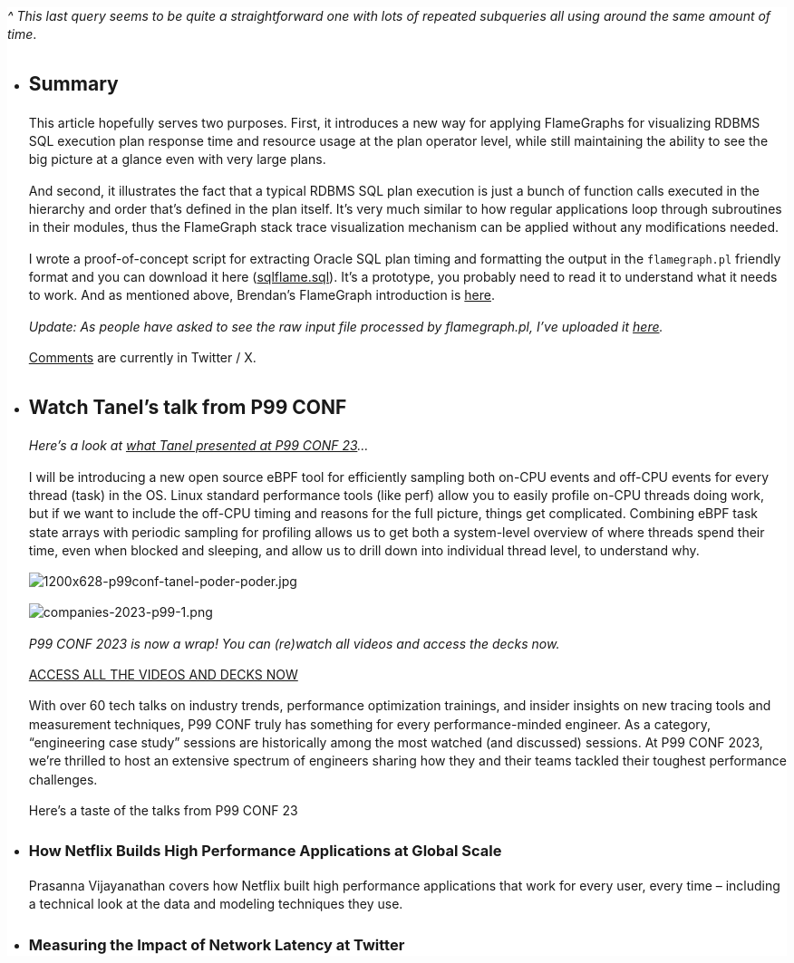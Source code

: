   *^ This last query seems to be quite a straightforward one with lots of repeated subqueries all using around the same amount of time*.
- ## Summary
  
  This article hopefully serves two purposes. First, it introduces a new way for applying FlameGraphs for visualizing RDBMS SQL execution plan response time and resource usage at the plan operator level, while still maintaining the ability to see the big picture at a glance even with very large plans.
  
  And second, it illustrates the fact that a typical RDBMS SQL plan execution is just a bunch of function calls executed in the hierarchy and order that’s defined in the plan itself. It’s very much similar to how regular applications loop through subroutines in their modules, thus the FlameGraph stack trace visualization mechanism can be applied without any modifications needed.
  
  I wrote a proof-of-concept script for extracting Oracle SQL plan timing and formatting the output in the `flamegraph.pl` friendly format and you can download it here ([sqlflame.sql](https://github.com/tanelpoder/tpt-oracle/blob/master/sqlflame.sql)). It’s a prototype, you probably need to read it to understand what it needs to work. And as mentioned above, Brendan’s FlameGraph introduction is [here](http://www.brendangregg.com/flamegraphs.html).
  
  *Update: As people have asked to see the raw input file processed by flamegraph.pl, I’ve uploaded it [here](https://github.com/tanelpoder/tpt-oracle/blob/master/tools/optimizer/sqlflame_stacks.txt).*
  
  [Comments](https://twitter.com/TanelPoder/status/1056674082765320194) are currently in Twitter / X.
- ## Watch Tanel’s talk from P99 CONF
  
  *Here’s a look at [what Tanel presented at P99 CONF 23](https://www.p99conf.io/session/always-on-profiling-of-all-linux-threads-on-cpu-and-off-cpu-with-ebpf-context-enrichment/)…*
  
  I will be introducing a new open source eBPF tool for efficiently sampling both on-CPU events and off-CPU events for every thread (task) in the OS. Linux standard performance tools (like perf) allow you to easily profile on-CPU threads doing work, but if we want to include the off-CPU timing and reasons for the full picture, things get complicated. Combining eBPF task state arrays with periodic sampling for profiling allows us to get both a system-level overview of where threads spend their time, even when blocked and sleeping, and allow us to drill down into individual thread level, to understand why.
  
  ![1200x628-p99conf-tanel-poder-poder.jpg](1200x628-p99conf-tanel-poder-poder.jpg)
  
  ![companies-2023-p99-1.png](companies-2023-p99-1.png)
  
  *P99 CONF 2023 is now a wrap! You can (re)watch all videos and access the decks now.*
  
  [ACCESS ALL THE VIDEOS AND DECKS NOW](https://www.p99conf.io/on-demand/)
  
  With over 60 tech talks on industry trends, performance optimization trainings, and insider insights on new tracing tools and measurement techniques, P99 CONF truly has something for every performance-minded engineer. As a category, “engineering case study” sessions are historically among the most watched (and discussed) sessions. At P99 CONF 2023, we’re thrilled to host an extensive spectrum of engineers sharing how they and their teams tackled their toughest performance challenges.
  
  Here’s a taste of the talks from P99 CONF 23
- ### How Netflix Builds High Performance Applications at Global Scale
  
  Prasanna Vijayanathan covers how Netflix built high performance applications that work for every user, every time – including a technical look at the data and modeling techniques they use.
- ### Measuring the Impact of Network Latency at Twitter
  